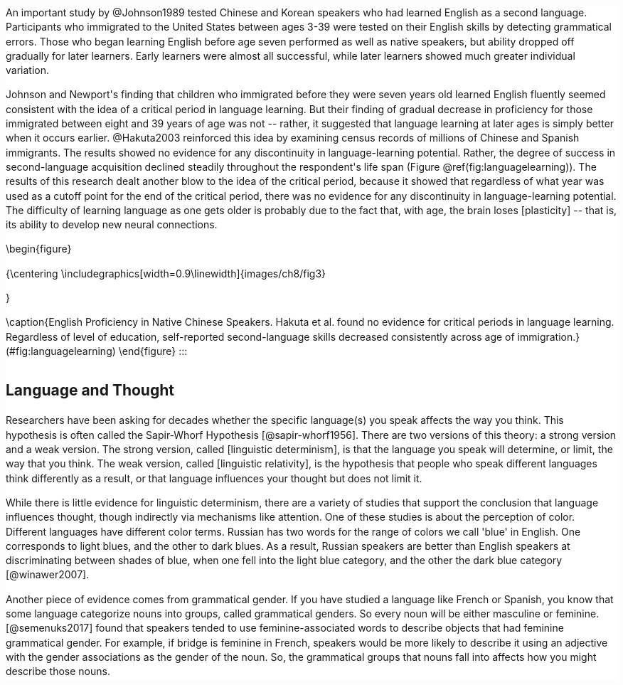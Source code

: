 An important study by @Johnson1989 tested Chinese and Korean speakers who had learned English as a second language. Participants who immigrated to the United States between ages 3-39 were tested on their English skills by detecting grammatical errors. Those who began learning English before age seven performed as well as native speakers, but ability dropped off gradually for later learners. Early learners were almost all successful, while later learners showed much greater individual variation.

Johnson and Newport's finding that children who immigrated before they were seven years old learned English fluently seemed consistent with the idea of a critical period in language learning. But their finding of gradual decrease in proficiency for those immigrated between eight and 39 years of age was not -- rather, it suggested that language learning at later ages is simply better when it occurs earlier. @Hakuta2003 reinforced this idea by examining census records of millions of Chinese and Spanish immigrants. The results showed no evidence for any discontinuity in language-learning potential. Rather, the degree of success in second-language acquisition declined steadily throughout the respondent's life span (Figure \@ref(fig:languagelearning)). The results of this research dealt another blow to the idea of the critical period, because it showed that regardless of what year was used as a cutoff point for the end of the critical period, there was no evidence for any discontinuity in language-learning potential. The difficulty of learning language as one gets older is probably due to the fact that, with age, the brain loses [plasticity] -- that is, its ability to develop new neural connections.

\begin{figure}

{\centering \includegraphics[width=0.9\linewidth]{images/ch8/fig3} 

}

\caption{English Proficiency in Native Chinese Speakers. Hakuta et al. found no evidence for critical periods in language learning. Regardless of level of education, self-reported second-language skills decreased consistently across age of immigration.}(\#fig:languagelearning)
\end{figure}
:::

## Language and Thought

Researchers have been asking for decades whether the specific language(s) you speak affects the way you think. This hypothesis is often called the Sapir-Whorf Hypothesis [@sapir-whorf1956]. There are two versions of this theory: a strong version and a weak version. The strong version, called [linguistic determinism], is that the language you speak will determine, or limit, the way that you think. The weak version, called [linguistic relativity], is the hypothesis that people who speak different languages think differently as a result, or that language influences your thought but does not limit it. 

While there is little evidence for linguistic determinism, there are a variety of studies that support the conclusion that language influences thought, though indirectly via mechanisms like attention. One of these studies is about the perception of color. Different languages have different color terms. Russian has two words for the range of colors we call 'blue' in English. One corresponds to light blues, and the other to dark blues. As a result, Russian speakers are better than English speakers at discriminating between shades of blue, when one fell into the light blue category, and the other the dark blue category [@winawer2007].

Another piece of evidence comes from grammatical gender. If you have studied a language like French or Spanish, you know that some language categorize nouns into groups, called grammatical genders. So every noun will be either masculine or feminine. [@semenuks2017] found that speakers tended to use feminine-associated words to describe objects that had feminine grammatical gender. For example, if bridge is feminine in French, speakers would be more likely to describe it using an adjective with the gender associations as the gender of the noun. So, the grammatical groups that nouns fall into affects how you might describe those nouns. 
